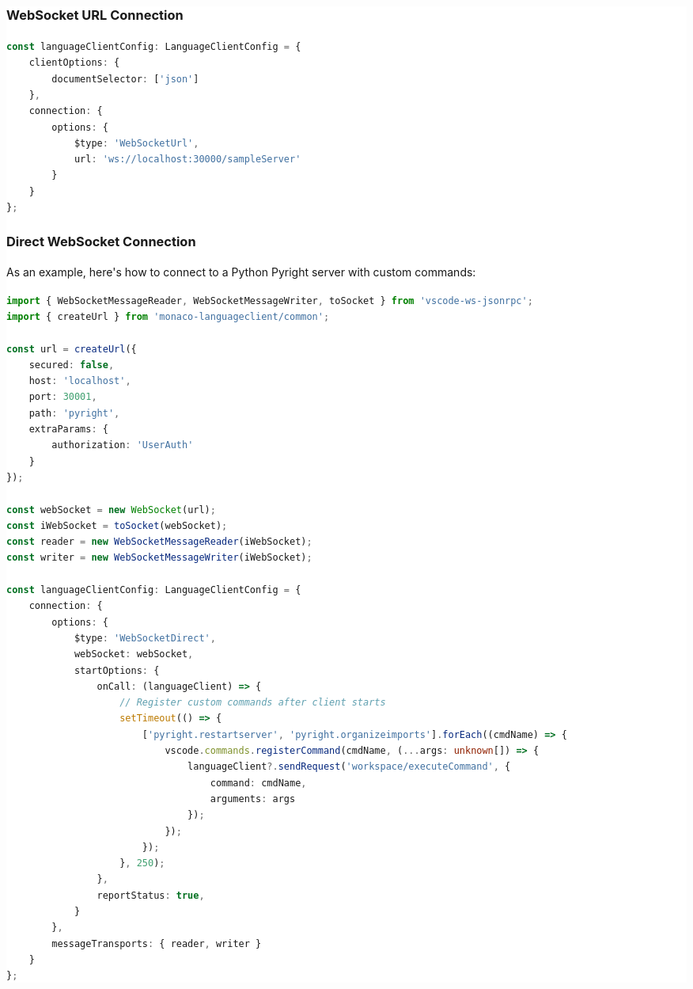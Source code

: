 ### WebSocket URL Connection

```typescript
const languageClientConfig: LanguageClientConfig = {
    clientOptions: {
        documentSelector: ['json']
    },
    connection: {
        options: {
            $type: 'WebSocketUrl',
            url: 'ws://localhost:30000/sampleServer'
        }
    }
};
```

### Direct WebSocket Connection

As an example, here's how to connect to a Python Pyright server with custom commands:

```typescript
import { WebSocketMessageReader, WebSocketMessageWriter, toSocket } from 'vscode-ws-jsonrpc';
import { createUrl } from 'monaco-languageclient/common';

const url = createUrl({
    secured: false,
    host: 'localhost',
    port: 30001,
    path: 'pyright',
    extraParams: {
        authorization: 'UserAuth'
    }
});

const webSocket = new WebSocket(url);
const iWebSocket = toSocket(webSocket);
const reader = new WebSocketMessageReader(iWebSocket);
const writer = new WebSocketMessageWriter(iWebSocket);

const languageClientConfig: LanguageClientConfig = {
    connection: {
        options: {
            $type: 'WebSocketDirect',
            webSocket: webSocket,
            startOptions: {
                onCall: (languageClient) => {
                    // Register custom commands after client starts
                    setTimeout(() => {
                        ['pyright.restartserver', 'pyright.organizeimports'].forEach((cmdName) => {
                            vscode.commands.registerCommand(cmdName, (...args: unknown[]) => {
                                languageClient?.sendRequest('workspace/executeCommand', {
                                    command: cmdName,
                                    arguments: args
                                });
                            });
                        });
                    }, 250);
                },
                reportStatus: true,
            }
        },
        messageTransports: { reader, writer }
    }
};
```